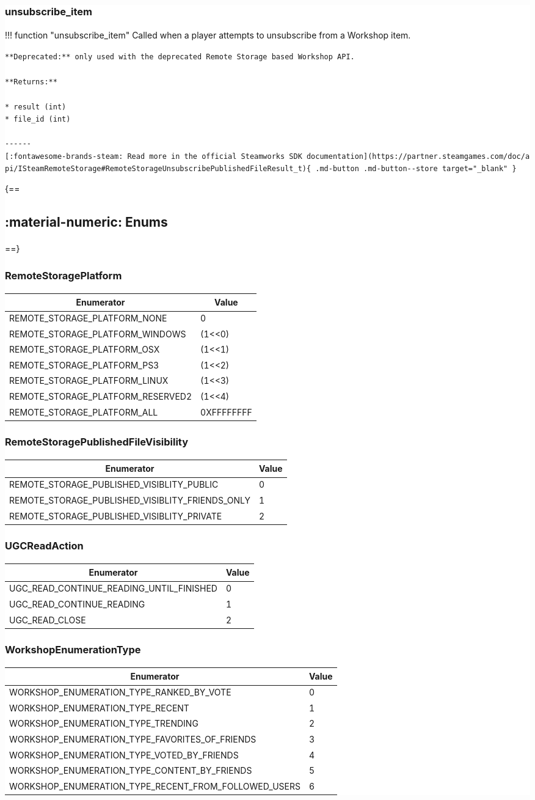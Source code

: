 ### unsubscribe_item

!!! function "unsubscribe_item"
	Called when a player attempts to unsubscribe from a Workshop item.

	**Deprecated:** only used with the deprecated Remote Storage based Workshop API.

	**Returns:**
	
	* result (int)
	* file_id (int)

    ------
    [:fontawesome-brands-steam: Read more in the official Steamworks SDK documentation](https://partner.steamgames.com/doc/api/ISteamRemoteStorage#RemoteStorageUnsubscribePublishedFileResult_t){ .md-button .md-button--store target="_blank" }

{==
## :material-numeric: Enums
==}

### RemoteStoragePlatform

Enumerator | Value
---------- | -----
REMOTE_STORAGE_PLATFORM_NONE | 0
REMOTE_STORAGE_PLATFORM_WINDOWS | (1<<0)
REMOTE_STORAGE_PLATFORM_OSX | (1<<1)
REMOTE_STORAGE_PLATFORM_PS3 | (1<<2)
REMOTE_STORAGE_PLATFORM_LINUX | (1<<3)
REMOTE_STORAGE_PLATFORM_RESERVED2 | (1<<4)
REMOTE_STORAGE_PLATFORM_ALL | 0XFFFFFFFF

### RemoteStoragePublishedFileVisibility

Enumerator | Value
---------- | -----
REMOTE_STORAGE_PUBLISHED_VISIBLITY_PUBLIC | 0
REMOTE_STORAGE_PUBLISHED_VISIBLITY_FRIENDS_ONLY | 1
REMOTE_STORAGE_PUBLISHED_VISIBLITY_PRIVATE | 2

### UGCReadAction

Enumerator | Value
---------- | -----
UGC_READ_CONTINUE_READING_UNTIL_FINISHED | 0
UGC_READ_CONTINUE_READING | 1
UGC_READ_CLOSE | 2

### WorkshopEnumerationType

Enumerator | Value
---------- | -----
WORKSHOP_ENUMERATION_TYPE_RANKED_BY_VOTE | 0
WORKSHOP_ENUMERATION_TYPE_RECENT | 1
WORKSHOP_ENUMERATION_TYPE_TRENDING | 2
WORKSHOP_ENUMERATION_TYPE_FAVORITES_OF_FRIENDS | 3
WORKSHOP_ENUMERATION_TYPE_VOTED_BY_FRIENDS | 4
WORKSHOP_ENUMERATION_TYPE_CONTENT_BY_FRIENDS | 5
WORKSHOP_ENUMERATION_TYPE_RECENT_FROM_FOLLOWED_USERS | 6
